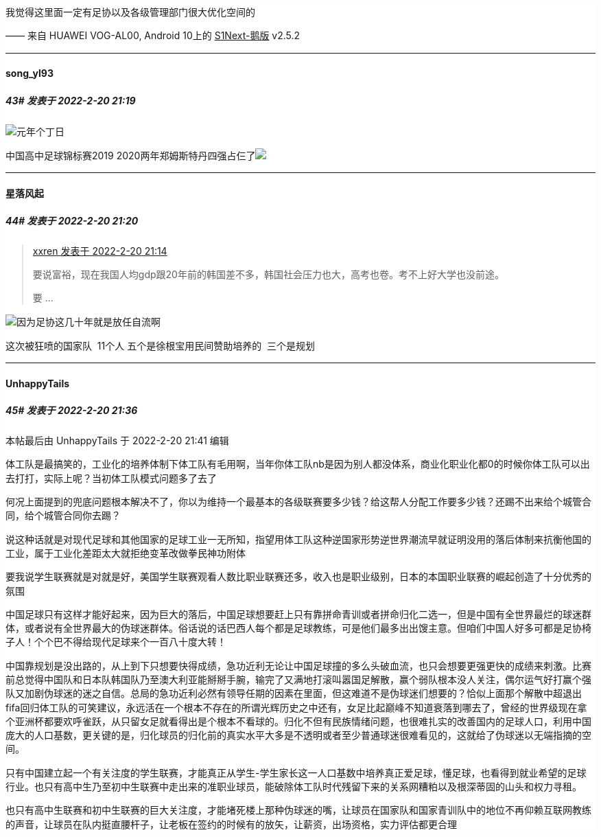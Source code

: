 我觉得这里面一定有足协以及各级管理部门很大优化空间的

—— 来自 HUAWEI VOG-AL00, Android 10上的 [S1Next-鹅版](https://github.com/ykrank/S1-Next/releases) v2.5.2

*****

####  song_yl93  
##### 43#       发表于 2022-2-20 21:19

<img src="https://static.saraba1st.com/image/smiley/face2017/067.png" referrerpolicy="no-referrer">元年个丁日

中国高中足球锦标赛2019 2020两年郑姆斯特丹四强占仨了<img src="https://static.saraba1st.com/image/smiley/face2017/037.png" referrerpolicy="no-referrer">

*****

####  星落风起  
##### 44#       发表于 2022-2-20 21:20

<blockquote><a href="httphttps://bbs.saraba1st.com/2b/forum.php?mod=redirect&amp;goto=findpost&amp;pid=54768984&amp;ptid=2053668" target="_blank">xxren 发表于 2022-2-20 21:14</a>

要说富裕，现在我国人均gdp跟20年前的韩国差不多，韩国社会压力也大，高考也卷。考不上好大学也没前途。

要 ...</blockquote>
<img src="https://static.saraba1st.com/image/smiley/face2017/067.png" referrerpolicy="no-referrer">因为足协这几十年就是放任自流啊  

这次被狂喷的国家队  11个人 五个是徐根宝用民间赞助培养的  三个是规划

*****

####  UnhappyTails  
##### 45#       发表于 2022-2-20 21:36

 本帖最后由 UnhappyTails 于 2022-2-20 21:41 编辑 

体工队是最搞笑的，工业化的培养体制下体工队有毛用啊，当年你体工队nb是因为别人都没体系，商业化职业化都0的时候你体工队可以出去打打，实际上呢？当初体工队模式问题多了去了

何况上面提到的兜底问题根本解决不了，你以为维持一个最基本的各级联赛要多少钱？给这帮人分配工作要多少钱？还踢不出来给个城管合同，给个城管合同你去踢？

说这种话就是对现代足球和其他国家的足球工业一无所知，指望用体工队这种逆国家形势逆世界潮流早就证明没用的落后体制来抗衡他国的工业，属于工业化差距太大就拒绝变革改做拳民神功附体

要我说学生联赛就是对就是好，美国学生联赛观看人数比职业联赛还多，收入也是职业级别，日本的本国职业联赛的崛起创造了十分优秀的氛围

中国足球只有这样才能好起来，因为巨大的落后，中国足球想要赶上只有靠拼命青训或者拼命归化二选一，但是中国有全世界最烂的球迷群体，或者说有全世界最大的伪球迷群体。俗话说的话巴西人每个都是足球教练，可是他们最多出出馊主意。但咱们中国人好多可都是足协椅子人！个个巴不得给现代足球来个一百八十度大转！

中国靠规划是没出路的，从上到下只想要快得成绩，急功近利无论让中国足球撞的多么头破血流，也只会想要更强更快的成绩来刺激。比赛前总觉得中国队和日本队韩国队乃至澳大利亚能掰掰手腕，输完了又满地打滚叫嚣国足解散，赢个弱队根本没人关注，偶尔运气好打赢个强队又加剧伪球迷的迷之自信。总局的急功近利必然有领导任期的因素在里面，但这难道不是伪球迷们想要的？恰似上面那个解散中超退出fifa回归体工队的可笑建议，永远活在一个根本不存在的所谓光辉历史之中还有，女足比起巅峰不知道衰落到哪去了，曾经的世界级现在拿个亚洲杯都要欢呼雀跃，从只留女足就看得出是个根本不看球的。归化不但有民族情绪问题，也很难扎实的改善国内的足球人口，利用中国庞大的人口基数，更关键的是，归化球员的归化前的真实水平大多是不透明或者至少普通球迷很难看见的，这就给了伪球迷以无端指摘的空间。

只有中国建立起一个有关注度的学生联赛，才能真正从学生-学生家长这一人口基数中培养真正爱足球，懂足球，也看得到就业希望的足球行业。也只有高中生乃至初中生联赛中走出来的准职业球员，能破除体工队时代残留下来的关系网糟粕以及根深蒂固的山头和权力寻租。

也只有高中生联赛和初中生联赛的巨大关注度，才能堵死楼上那种伪球迷的嘴，让球员在国家队和国家青训队中的地位不再仰赖互联网教练的声音，让球员在队内挺直腰杆子，让老板在签约的时候有的放矢，让薪资，出场资格，实力评估都更合理
